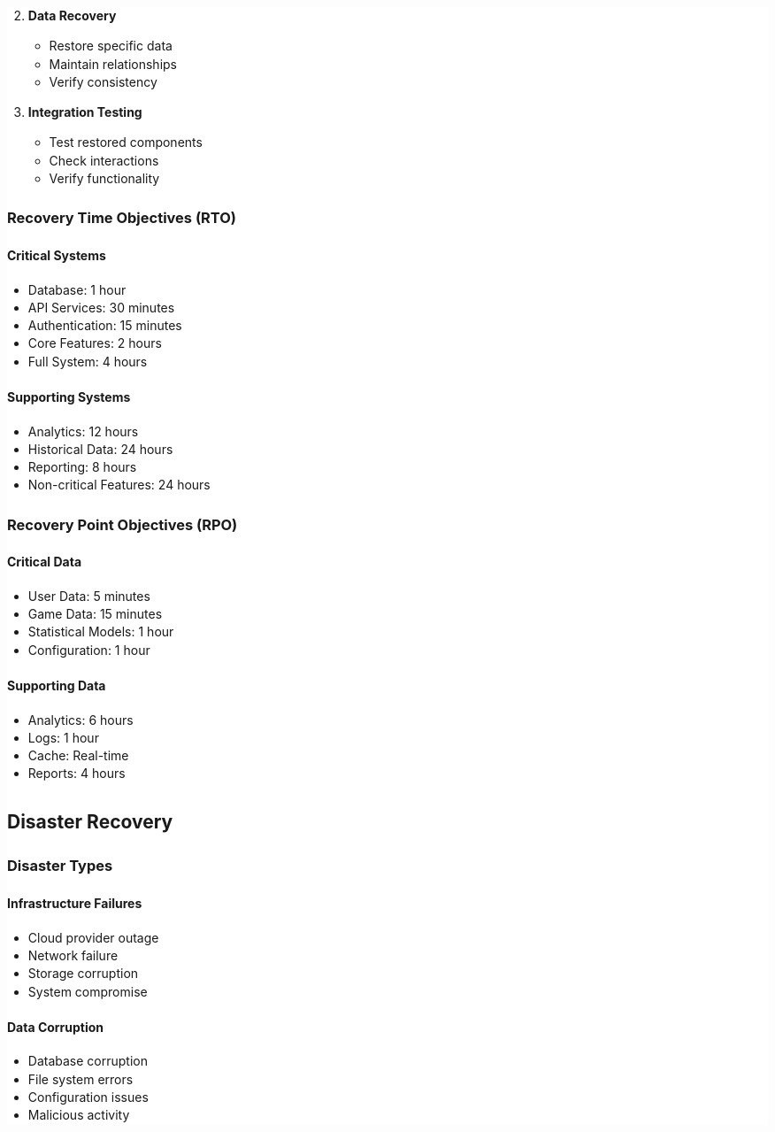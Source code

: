 2. **Data Recovery**
   - Restore specific data
   - Maintain relationships
   - Verify consistency

3. **Integration Testing**
   - Test restored components
   - Check interactions
   - Verify functionality

### Recovery Time Objectives (RTO)

#### Critical Systems
- Database: 1 hour
- API Services: 30 minutes
- Authentication: 15 minutes
- Core Features: 2 hours
- Full System: 4 hours

#### Supporting Systems
- Analytics: 12 hours
- Historical Data: 24 hours
- Reporting: 8 hours
- Non-critical Features: 24 hours

### Recovery Point Objectives (RPO)

#### Critical Data
- User Data: 5 minutes
- Game Data: 15 minutes
- Statistical Models: 1 hour
- Configuration: 1 hour

#### Supporting Data
- Analytics: 6 hours
- Logs: 1 hour
- Cache: Real-time
- Reports: 4 hours

## Disaster Recovery

### Disaster Types

#### Infrastructure Failures
- Cloud provider outage
- Network failure
- Storage corruption
- System compromise

#### Data Corruption
- Database corruption
- File system errors
- Configuration issues
- Malicious activity
